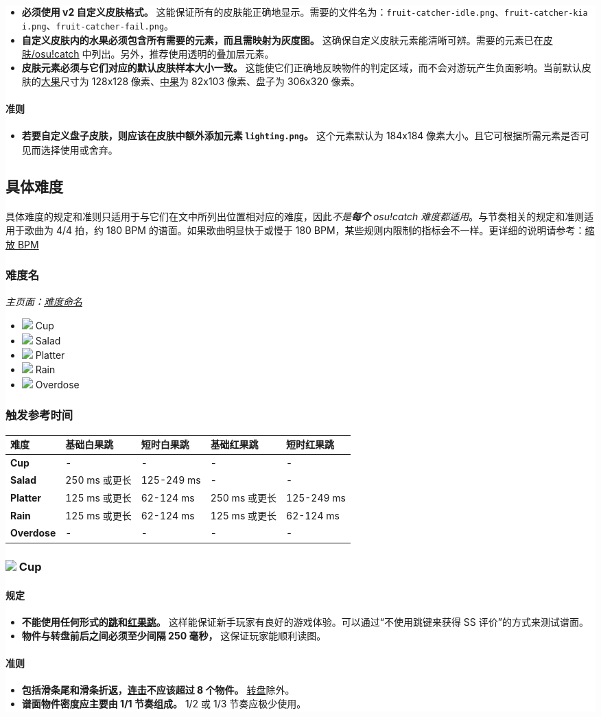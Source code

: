 - **必须使用 v2 自定义皮肤格式。** 这能保证所有的皮肤能正确地显示。需要的文件名为：`fruit-catcher-idle.png`、`fruit-catcher-kiai.png`、`fruit-catcher-fail.png`。
- **自定义皮肤内的水果必须包含所有需要的元素，而且需映射为灰度图。** 这确保自定义皮肤元素能清晰可辨。需要的元素已在[皮肤/osu!catch](/wiki/Skinning/osu!catch) 中列出。另外，推荐使用透明的叠加层元素。
- **皮肤元素必须与它们对应的默认皮肤样本大小一致。** 这能使它们正确地反映物件的判定区域，而不会对游玩产生负面影响。当前默认皮肤的[大果](/wiki/Gameplay/Hit_object/Fruit)尺寸为 128x128 像素、[中果](/wiki/Gameplay/Hit_object/Juice_stream#中果)为 82x103 像素、盘子为 306x320 像素。

#### 准则

- **若要自定义盘子皮肤，则应该在皮肤中额外添加元素 `lighting.png`。** 这个元素默认为 184x184 像素大小。且它可根据所需元素是否可见而选择使用或舍弃。

## 具体难度

具体难度的规定和准则只适用于与它们在文中所列出位置相对应的难度，因此*不是**每个** osu!catch 难度都适用*。与节奏相关的规定和准则适用于歌曲为 4/4 拍，约 180 BPM 的谱面。如果歌曲明显快于或慢于 180 BPM，某些规则内限制的指标会不一样。更详细的说明请参考：[缩放 BPM](/wiki/Ranking_Criteria/Scaling_BPM)

### 难度名

*主页面：[难度命名](/wiki/Ranking_Criteria/Difficulty_naming)*

- ![](/wiki/shared/diff/easy-c.png?20211215) Cup
- ![](/wiki/shared/diff/normal-c.png?20211215) Salad
- ![](/wiki/shared/diff/hard-c.png?20211215) Platter
- ![](/wiki/shared/diff/insane-c.png?20211215) Rain
- ![](/wiki/shared/diff/expert-c.png?20211215) Overdose

### 触发参考时间

| 难度 | 基础白果跳 | 短时白果跳 | 基础红果跳 | 短时红果跳 |
| :-- | :-- | :-- | :-- | :-- |
| **Cup** | - | - | - | - |
| **Salad** | 250 ms 或更长 | 125-249 ms | - | - |
| **Platter** | 125 ms 或更长 | 62-124 ms | 250 ms 或更长 | 125-249 ms |
| **Rain** | 125 ms 或更长 | 62-124 ms | 125 ms 或更长 | 62-124 ms |
| **Overdose** | - | - | - | - |

### ![](/wiki/shared/diff/easy-c.png?20211215) Cup

#### 规定

- **不能使用任何形式的[跳](/wiki/Gameplay/Dash)和[红果跳](/wiki/Gameplay/Hyperdash)。** 这样能保证新手玩家有良好的游戏体验。可以通过“不使用跳键来获得 SS 评价”的方式来测试谱面。
- **物件与转盘前后之间必须至少间隔 250 毫秒，** 这保证玩家能顺利读图。

#### 准则

- **包括滑条尾和滑条折返，[连击](/wiki/Beatmapping/Combo)不应该超过 8 个物件。** [转盘](/wiki/Gameplay/Hit_object/Spinner)除外。
- **谱面物件密度应主要由 1/1 节奏组成。** 1/2 或 1/3 节奏应极少使用。
